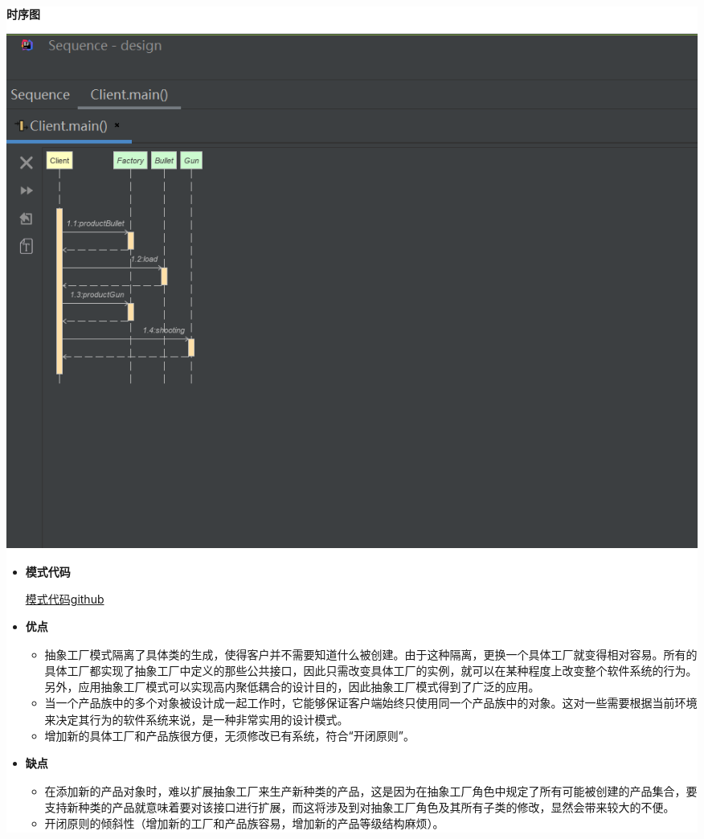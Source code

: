   **时序图**

  ![](../images/design/abstractFactorySequ.png)

* **模式代码**

  [模式代码github]( https://github.com/fengchenzhihun1/design/tree/master/src/main/java/com/chenfeng/designtwo/creational_pattern/factory/abstractfactory )

* **优点**

  - 抽象工厂模式隔离了具体类的生成，使得客户并不需要知道什么被创建。由于这种隔离，更换一个具体工厂就变得相对容易。所有的具体工厂都实现了抽象工厂中定义的那些公共接口，因此只需改变具体工厂的实例，就可以在某种程度上改变整个软件系统的行为。另外，应用抽象工厂模式可以实现高内聚低耦合的设计目的，因此抽象工厂模式得到了广泛的应用。
  - 当一个产品族中的多个对象被设计成一起工作时，它能够保证客户端始终只使用同一个产品族中的对象。这对一些需要根据当前环境来决定其行为的软件系统来说，是一种非常实用的设计模式。
  - 增加新的具体工厂和产品族很方便，无须修改已有系统，符合“开闭原则”。

* **缺点**

  - 在添加新的产品对象时，难以扩展抽象工厂来生产新种类的产品，这是因为在抽象工厂角色中规定了所有可能被创建的产品集合，要支持新种类的产品就意味着要对该接口进行扩展，而这将涉及到对抽象工厂角色及其所有子类的修改，显然会带来较大的不便。
  - 开闭原则的倾斜性（增加新的工厂和产品族容易，增加新的产品等级结构麻烦）。

